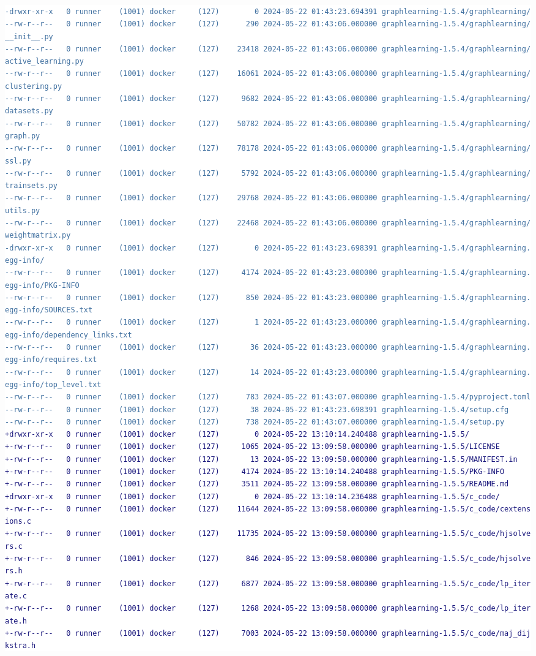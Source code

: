 ```diff
-drwxr-xr-x   0 runner    (1001) docker     (127)        0 2024-05-22 01:43:23.694391 graphlearning-1.5.4/graphlearning/
--rw-r--r--   0 runner    (1001) docker     (127)      290 2024-05-22 01:43:06.000000 graphlearning-1.5.4/graphlearning/__init__.py
--rw-r--r--   0 runner    (1001) docker     (127)    23418 2024-05-22 01:43:06.000000 graphlearning-1.5.4/graphlearning/active_learning.py
--rw-r--r--   0 runner    (1001) docker     (127)    16061 2024-05-22 01:43:06.000000 graphlearning-1.5.4/graphlearning/clustering.py
--rw-r--r--   0 runner    (1001) docker     (127)     9682 2024-05-22 01:43:06.000000 graphlearning-1.5.4/graphlearning/datasets.py
--rw-r--r--   0 runner    (1001) docker     (127)    50782 2024-05-22 01:43:06.000000 graphlearning-1.5.4/graphlearning/graph.py
--rw-r--r--   0 runner    (1001) docker     (127)    78178 2024-05-22 01:43:06.000000 graphlearning-1.5.4/graphlearning/ssl.py
--rw-r--r--   0 runner    (1001) docker     (127)     5792 2024-05-22 01:43:06.000000 graphlearning-1.5.4/graphlearning/trainsets.py
--rw-r--r--   0 runner    (1001) docker     (127)    29768 2024-05-22 01:43:06.000000 graphlearning-1.5.4/graphlearning/utils.py
--rw-r--r--   0 runner    (1001) docker     (127)    22468 2024-05-22 01:43:06.000000 graphlearning-1.5.4/graphlearning/weightmatrix.py
-drwxr-xr-x   0 runner    (1001) docker     (127)        0 2024-05-22 01:43:23.698391 graphlearning-1.5.4/graphlearning.egg-info/
--rw-r--r--   0 runner    (1001) docker     (127)     4174 2024-05-22 01:43:23.000000 graphlearning-1.5.4/graphlearning.egg-info/PKG-INFO
--rw-r--r--   0 runner    (1001) docker     (127)      850 2024-05-22 01:43:23.000000 graphlearning-1.5.4/graphlearning.egg-info/SOURCES.txt
--rw-r--r--   0 runner    (1001) docker     (127)        1 2024-05-22 01:43:23.000000 graphlearning-1.5.4/graphlearning.egg-info/dependency_links.txt
--rw-r--r--   0 runner    (1001) docker     (127)       36 2024-05-22 01:43:23.000000 graphlearning-1.5.4/graphlearning.egg-info/requires.txt
--rw-r--r--   0 runner    (1001) docker     (127)       14 2024-05-22 01:43:23.000000 graphlearning-1.5.4/graphlearning.egg-info/top_level.txt
--rw-r--r--   0 runner    (1001) docker     (127)      783 2024-05-22 01:43:07.000000 graphlearning-1.5.4/pyproject.toml
--rw-r--r--   0 runner    (1001) docker     (127)       38 2024-05-22 01:43:23.698391 graphlearning-1.5.4/setup.cfg
--rw-r--r--   0 runner    (1001) docker     (127)      738 2024-05-22 01:43:07.000000 graphlearning-1.5.4/setup.py
+drwxr-xr-x   0 runner    (1001) docker     (127)        0 2024-05-22 13:10:14.240488 graphlearning-1.5.5/
+-rw-r--r--   0 runner    (1001) docker     (127)     1065 2024-05-22 13:09:58.000000 graphlearning-1.5.5/LICENSE
+-rw-r--r--   0 runner    (1001) docker     (127)       13 2024-05-22 13:09:58.000000 graphlearning-1.5.5/MANIFEST.in
+-rw-r--r--   0 runner    (1001) docker     (127)     4174 2024-05-22 13:10:14.240488 graphlearning-1.5.5/PKG-INFO
+-rw-r--r--   0 runner    (1001) docker     (127)     3511 2024-05-22 13:09:58.000000 graphlearning-1.5.5/README.md
+drwxr-xr-x   0 runner    (1001) docker     (127)        0 2024-05-22 13:10:14.236488 graphlearning-1.5.5/c_code/
+-rw-r--r--   0 runner    (1001) docker     (127)    11644 2024-05-22 13:09:58.000000 graphlearning-1.5.5/c_code/cextensions.c
+-rw-r--r--   0 runner    (1001) docker     (127)    11735 2024-05-22 13:09:58.000000 graphlearning-1.5.5/c_code/hjsolvers.c
+-rw-r--r--   0 runner    (1001) docker     (127)      846 2024-05-22 13:09:58.000000 graphlearning-1.5.5/c_code/hjsolvers.h
+-rw-r--r--   0 runner    (1001) docker     (127)     6877 2024-05-22 13:09:58.000000 graphlearning-1.5.5/c_code/lp_iterate.c
+-rw-r--r--   0 runner    (1001) docker     (127)     1268 2024-05-22 13:09:58.000000 graphlearning-1.5.5/c_code/lp_iterate.h
+-rw-r--r--   0 runner    (1001) docker     (127)     7003 2024-05-22 13:09:58.000000 graphlearning-1.5.5/c_code/maj_dijkstra.h
```